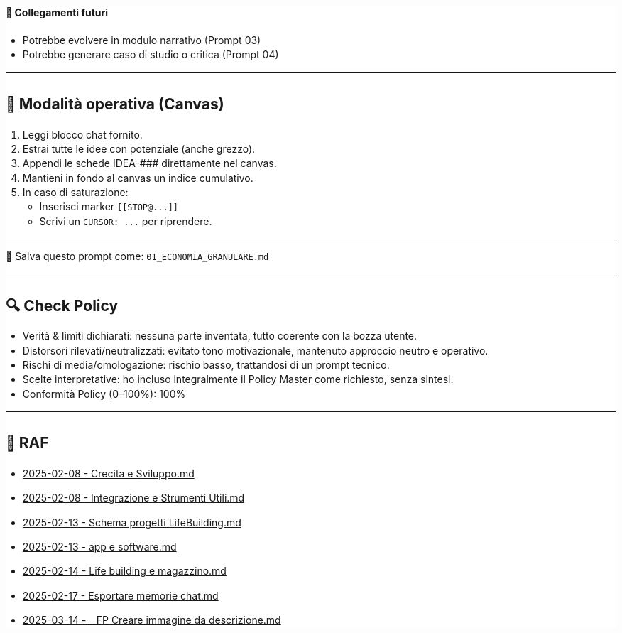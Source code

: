 #### 📎 Collegamenti futuri
- Potrebbe evolvere in modulo narrativo (Prompt 03)  
- Potrebbe generare caso di studio o critica (Prompt 04)

---

## 🚦 Modalità operativa (Canvas)
1. Leggi blocco chat fornito.  
2. Estrai tutte le idee con potenziale (anche grezzo).  
3. Appendi le schede IDEA-### direttamente nel canvas.  
4. Mantieni in fondo al canvas un indice cumulativo.  
5. In caso di saturazione:  
   - Inserisci marker `[[STOP@...]]`  
   - Scrivi un `CURSOR: ...` per riprendere.  

---

📁 Salva questo prompt come: `01_ECONOMIA_GRANULARE.md`

---

## 🔍 Check Policy
- Verità & limiti dichiarati: nessuna parte inventata, tutto coerente con la bozza utente.  
- Distorsori rilevati/neutralizzati: evitato tono motivazionale, mantenuto approccio neutro e operativo.  
- Rischi di media/omologazione: rischio basso, trattandosi di un prompt tecnico.  
- Scelte interpretative: ho incluso integralmente il Policy Master come richiesto, senza sintesi.  
- Conformità Policy (0–100%): 100%

---

## 👤 **RAF**

- [2025-02-08 - Crecita e Sviluppo.md](https://raw.githubusercontent.com/Xplorer1980/Chat/main/2025-02-08%20-%20Crecita%20e%20Sviluppo.md)

- [2025-02-08 - Integrazione e Strumenti Utili.md](https://raw.githubusercontent.com/Xplorer1980/Chat/main/2025-02-08%20-%20Integrazione%20e%20Strumenti%20Utili.md)

- [2025-02-13 - Schema progetti LifeBuilding.md](https://raw.githubusercontent.com/Xplorer1980/Chat/main/2025-02-13%20-%20Schema%20progetti%20LifeBuilding.md)

- [2025-02-13 - app e software.md](https://raw.githubusercontent.com/Xplorer1980/Chat/main/2025-02-13%20-%20app%20e%20software.md)

- [2025-02-14 - Life building e magazzino.md](https://raw.githubusercontent.com/Xplorer1980/Chat/main/2025-02-14%20-%20Life%20building%20e%20magazzino.md)

- [2025-02-17 - Esportare memorie chat.md](https://raw.githubusercontent.com/Xplorer1980/Chat/main/2025-02-17%20-%20Esportare%20memorie%20chat.md)

- [2025-03-14 - _ FP Creare immagine da descrizione.md](https://raw.githubusercontent.com/Xplorer1980/Chat/main/2025-03-14%20-%20_%20FP%20Creare%20immagine%20da%20descrizione.md)
